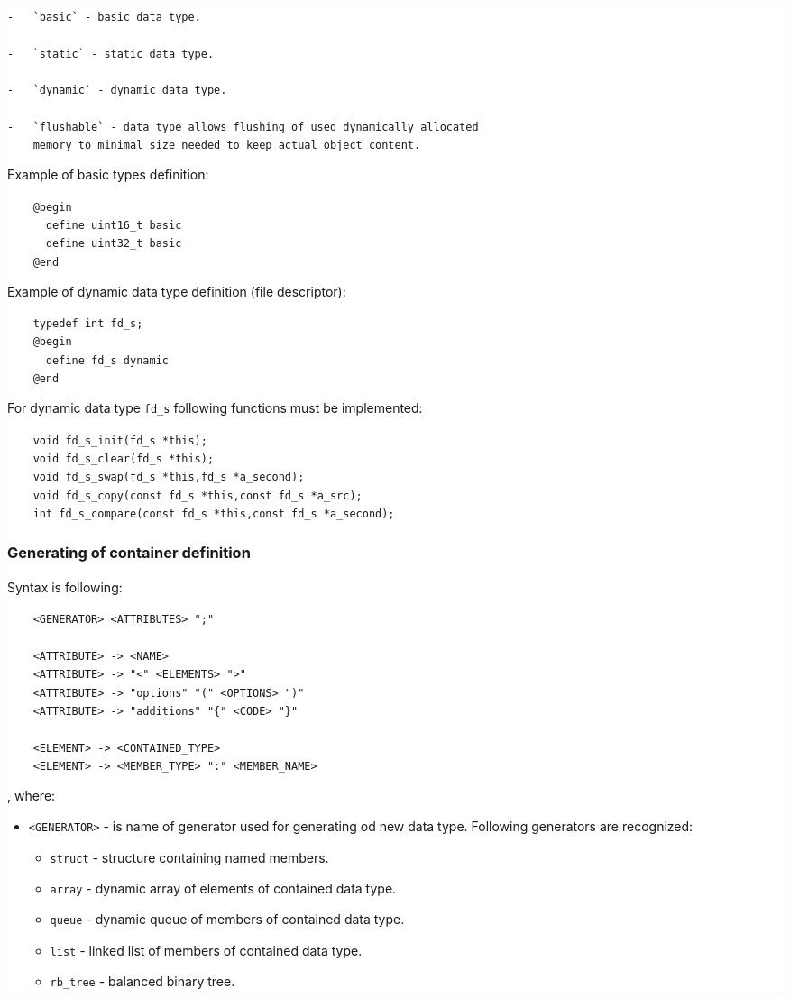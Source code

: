     -   `basic` - basic data type.

    -   `static` - static data type.

    -   `dynamic` - dynamic data type.

    -   `flushable` - data type allows flushing of used dynamically allocated
        memory to minimal size needed to keep actual object content.

Example of basic types definition:

        @begin
          define uint16_t basic
          define uint32_t basic
        @end

Example of dynamic data type definition (file descriptor):

        typedef int fd_s;
        @begin
          define fd_s dynamic
        @end

For dynamic data type `fd_s` following functions must be implemented:

        void fd_s_init(fd_s *this);
        void fd_s_clear(fd_s *this);
        void fd_s_swap(fd_s *this,fd_s *a_second);
        void fd_s_copy(const fd_s *this,const fd_s *a_src);
        int fd_s_compare(const fd_s *this,const fd_s *a_second);

### Generating of container definition

Syntax is following:

        <GENERATOR> <ATTRIBUTES> ";"
     
        <ATTRIBUTE> -> <NAME>
        <ATTRIBUTE> -> "<" <ELEMENTS> ">"
        <ATTRIBUTE> -> "options" "(" <OPTIONS> ")"
        <ATTRIBUTE> -> "additions" "{" <CODE> "}"
     
        <ELEMENT> -> <CONTAINED_TYPE>
        <ELEMENT> -> <MEMBER_TYPE> ":" <MEMBER_NAME>

, where:

-   `<GENERATOR>` - is name of generator used for generating od new data type.
    Following generators are recognized:

    -   `struct` - structure containing named members.

    -   `array` - dynamic array of elements of contained data type.

    -   `queue` - dynamic queue of members of contained data type.

    -   `list` - linked list of members of contained data type.

    -   `rb_tree` - balanced binary tree.
